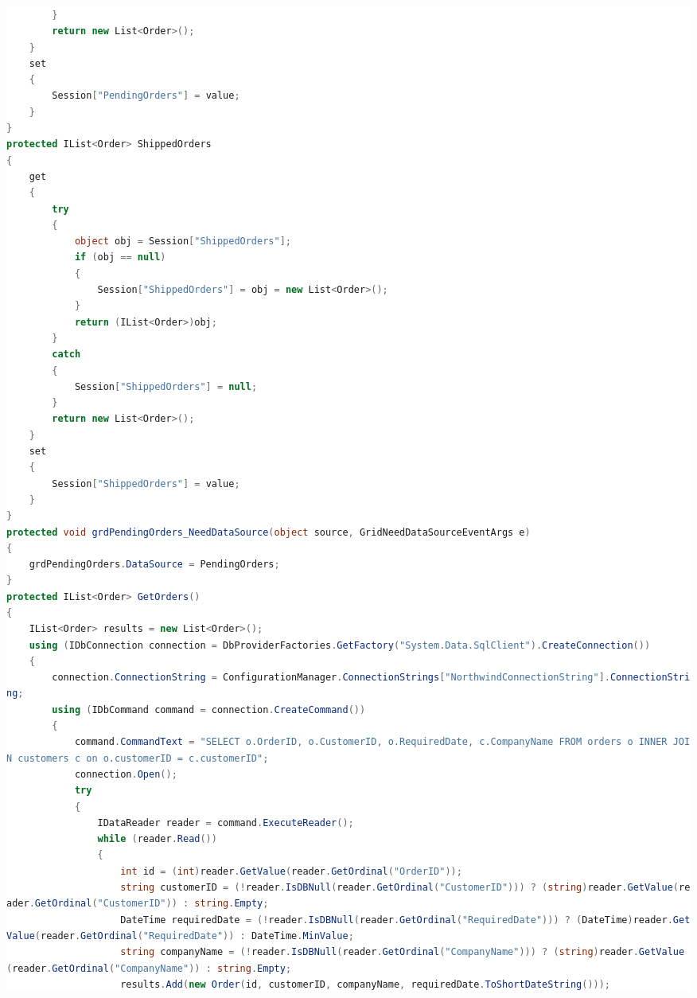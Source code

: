 ````C#
        }
        return new List<Order>();
    }
    set
    {
        Session["PendingOrders"] = value;
    }
}
protected IList<Order> ShippedOrders
{
    get
    {
        try
        {
            object obj = Session["ShippedOrders"];
            if (obj == null)
            {
                Session["ShippedOrders"] = obj = new List<Order>();
            }
            return (IList<Order>)obj;
        }
        catch
        {
            Session["ShippedOrders"] = null;
        }
        return new List<Order>();
    }
    set
    {
        Session["ShippedOrders"] = value;
    }
}
protected void grdPendingOrders_NeedDataSource(object source, GridNeedDataSourceEventArgs e)
{
    grdPendingOrders.DataSource = PendingOrders;
}
protected IList<Order> GetOrders()
{
    IList<Order> results = new List<Order>();
    using (IDbConnection connection = DbProviderFactories.GetFactory("System.Data.SqlClient").CreateConnection())
    {
        connection.ConnectionString = ConfigurationManager.ConnectionStrings["NorthwindConnectionString"].ConnectionString;
        using (IDbCommand command = connection.CreateCommand())
        {
            command.CommandText = "SELECT o.OrderID, o.CustomerID, o.RequiredDate, c.CompanyName FROM orders o INNER JOIN customers c on o.customerID = c.customerID";
            connection.Open();
            try
            {
                IDataReader reader = command.ExecuteReader();
                while (reader.Read())
                {
                    int id = (int)reader.GetValue(reader.GetOrdinal("OrderID"));
                    string customerID = (!reader.IsDBNull(reader.GetOrdinal("CustomerID"))) ? (string)reader.GetValue(reader.GetOrdinal("CustomerID")) : string.Empty;
                    DateTime requiredDate = (!reader.IsDBNull(reader.GetOrdinal("RequiredDate"))) ? (DateTime)reader.GetValue(reader.GetOrdinal("RequiredDate")) : DateTime.MinValue;
                    string companyName = (!reader.IsDBNull(reader.GetOrdinal("CompanyName"))) ? (string)reader.GetValue(reader.GetOrdinal("CompanyName")) : string.Empty;
                    results.Add(new Order(id, customerID, companyName, requiredDate.ToShortDateString()));
````